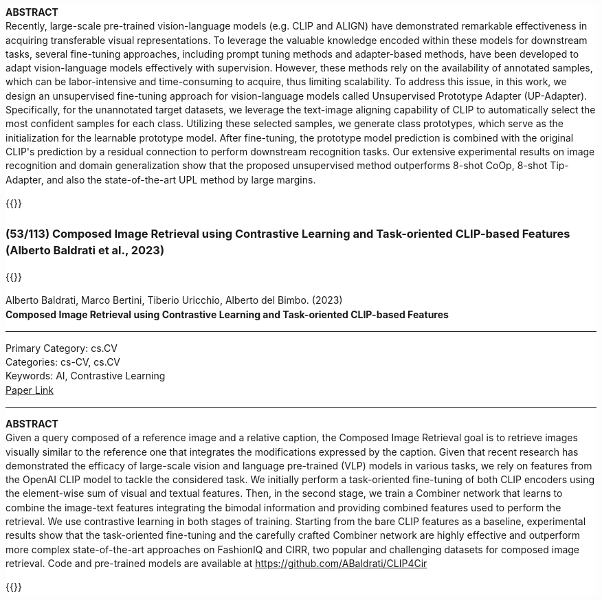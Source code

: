 
**ABSTRACT**  
Recently, large-scale pre-trained vision-language models (e.g. CLIP and ALIGN) have demonstrated remarkable effectiveness in acquiring transferable visual representations. To leverage the valuable knowledge encoded within these models for downstream tasks, several fine-tuning approaches, including prompt tuning methods and adapter-based methods, have been developed to adapt vision-language models effectively with supervision. However, these methods rely on the availability of annotated samples, which can be labor-intensive and time-consuming to acquire, thus limiting scalability. To address this issue, in this work, we design an unsupervised fine-tuning approach for vision-language models called Unsupervised Prototype Adapter (UP-Adapter). Specifically, for the unannotated target datasets, we leverage the text-image aligning capability of CLIP to automatically select the most confident samples for each class. Utilizing these selected samples, we generate class prototypes, which serve as the initialization for the learnable prototype model. After fine-tuning, the prototype model prediction is combined with the original CLIP's prediction by a residual connection to perform downstream recognition tasks. Our extensive experimental results on image recognition and domain generalization show that the proposed unsupervised method outperforms 8-shot CoOp, 8-shot Tip-Adapter, and also the state-of-the-art UPL method by large margins.

{{</citation>}}


### (53/113) Composed Image Retrieval using Contrastive Learning and Task-oriented CLIP-based Features (Alberto Baldrati et al., 2023)

{{<citation>}}

Alberto Baldrati, Marco Bertini, Tiberio Uricchio, Alberto del Bimbo. (2023)  
**Composed Image Retrieval using Contrastive Learning and Task-oriented CLIP-based Features**  

---
Primary Category: cs.CV  
Categories: cs-CV, cs.CV  
Keywords: AI, Contrastive Learning  
[Paper Link](http://arxiv.org/abs/2308.11485v1)  

---


**ABSTRACT**  
Given a query composed of a reference image and a relative caption, the Composed Image Retrieval goal is to retrieve images visually similar to the reference one that integrates the modifications expressed by the caption. Given that recent research has demonstrated the efficacy of large-scale vision and language pre-trained (VLP) models in various tasks, we rely on features from the OpenAI CLIP model to tackle the considered task. We initially perform a task-oriented fine-tuning of both CLIP encoders using the element-wise sum of visual and textual features. Then, in the second stage, we train a Combiner network that learns to combine the image-text features integrating the bimodal information and providing combined features used to perform the retrieval. We use contrastive learning in both stages of training. Starting from the bare CLIP features as a baseline, experimental results show that the task-oriented fine-tuning and the carefully crafted Combiner network are highly effective and outperform more complex state-of-the-art approaches on FashionIQ and CIRR, two popular and challenging datasets for composed image retrieval. Code and pre-trained models are available at https://github.com/ABaldrati/CLIP4Cir

{{</citation>}}

